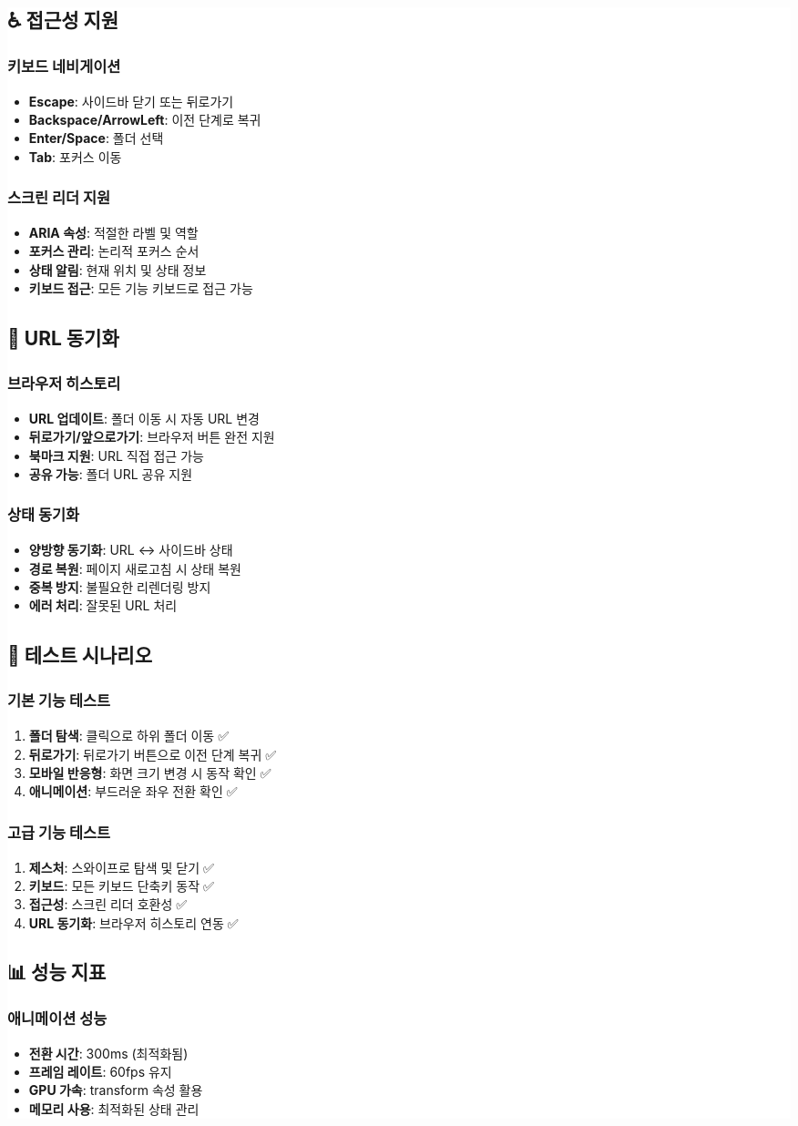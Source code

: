 ## ♿ 접근성 지원

### 키보드 네비게이션
- **Escape**: 사이드바 닫기 또는 뒤로가기
- **Backspace/ArrowLeft**: 이전 단계로 복귀
- **Enter/Space**: 폴더 선택
- **Tab**: 포커스 이동

### 스크린 리더 지원
- **ARIA 속성**: 적절한 라벨 및 역할
- **포커스 관리**: 논리적 포커스 순서
- **상태 알림**: 현재 위치 및 상태 정보
- **키보드 접근**: 모든 기능 키보드로 접근 가능

## 🔗 URL 동기화

### 브라우저 히스토리
- **URL 업데이트**: 폴더 이동 시 자동 URL 변경
- **뒤로가기/앞으로가기**: 브라우저 버튼 완전 지원
- **북마크 지원**: URL 직접 접근 가능
- **공유 가능**: 폴더 URL 공유 지원

### 상태 동기화
- **양방향 동기화**: URL ↔ 사이드바 상태
- **경로 복원**: 페이지 새로고침 시 상태 복원
- **중복 방지**: 불필요한 리렌더링 방지
- **에러 처리**: 잘못된 URL 처리

## 🧪 테스트 시나리오

### 기본 기능 테스트
1. **폴더 탐색**: 클릭으로 하위 폴더 이동 ✅
2. **뒤로가기**: 뒤로가기 버튼으로 이전 단계 복귀 ✅
3. **모바일 반응형**: 화면 크기 변경 시 동작 확인 ✅
4. **애니메이션**: 부드러운 좌우 전환 확인 ✅

### 고급 기능 테스트
1. **제스처**: 스와이프로 탐색 및 닫기 ✅
2. **키보드**: 모든 키보드 단축키 동작 ✅
3. **접근성**: 스크린 리더 호환성 ✅
4. **URL 동기화**: 브라우저 히스토리 연동 ✅

## 📊 성능 지표

### 애니메이션 성능
- **전환 시간**: 300ms (최적화됨)
- **프레임 레이트**: 60fps 유지
- **GPU 가속**: transform 속성 활용
- **메모리 사용**: 최적화된 상태 관리
